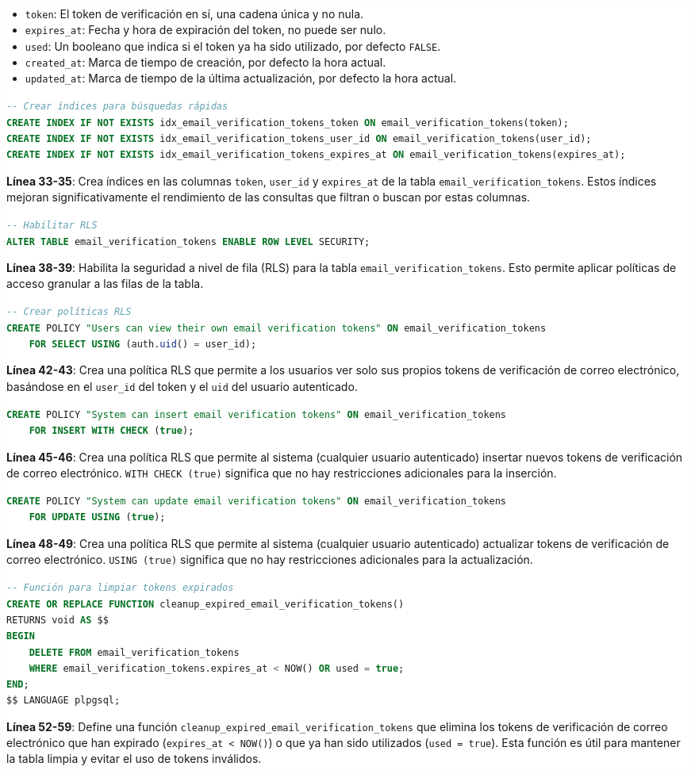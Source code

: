 - `token`: El token de verificación en sí, una cadena única y no nula.
- `expires_at`: Fecha y hora de expiración del token, no puede ser nulo.
- `used`: Un booleano que indica si el token ya ha sido utilizado, por defecto `FALSE`.
- `created_at`: Marca de tiempo de creación, por defecto la hora actual.
- `updated_at`: Marca de tiempo de la última actualización, por defecto la hora actual.

```sql
-- Crear índices para búsquedas rápidas
CREATE INDEX IF NOT EXISTS idx_email_verification_tokens_token ON email_verification_tokens(token);
CREATE INDEX IF NOT EXISTS idx_email_verification_tokens_user_id ON email_verification_tokens(user_id);
CREATE INDEX IF NOT EXISTS idx_email_verification_tokens_expires_at ON email_verification_tokens(expires_at);
```
**Línea 33-35**: Crea índices en las columnas `token`, `user_id` y `expires_at` de la tabla `email_verification_tokens`. Estos índices mejoran significativamente el rendimiento de las consultas que filtran o buscan por estas columnas.

```sql
-- Habilitar RLS
ALTER TABLE email_verification_tokens ENABLE ROW LEVEL SECURITY;
```
**Línea 38-39**: Habilita la seguridad a nivel de fila (RLS) para la tabla `email_verification_tokens`. Esto permite aplicar políticas de acceso granular a las filas de la tabla.

```sql
-- Crear políticas RLS
CREATE POLICY "Users can view their own email verification tokens" ON email_verification_tokens
    FOR SELECT USING (auth.uid() = user_id);
```
**Línea 42-43**: Crea una política RLS que permite a los usuarios ver solo sus propios tokens de verificación de correo electrónico, basándose en el `user_id` del token y el `uid` del usuario autenticado.

```sql
CREATE POLICY "System can insert email verification tokens" ON email_verification_tokens
    FOR INSERT WITH CHECK (true);
```
**Línea 45-46**: Crea una política RLS que permite al sistema (cualquier usuario autenticado) insertar nuevos tokens de verificación de correo electrónico. `WITH CHECK (true)` significa que no hay restricciones adicionales para la inserción.

```sql
CREATE POLICY "System can update email verification tokens" ON email_verification_tokens
    FOR UPDATE USING (true);
```
**Línea 48-49**: Crea una política RLS que permite al sistema (cualquier usuario autenticado) actualizar tokens de verificación de correo electrónico. `USING (true)` significa que no hay restricciones adicionales para la actualización.

```sql
-- Función para limpiar tokens expirados
CREATE OR REPLACE FUNCTION cleanup_expired_email_verification_tokens()
RETURNS void AS $$
BEGIN
    DELETE FROM email_verification_tokens 
    WHERE email_verification_tokens.expires_at < NOW() OR used = true;
END;
$$ LANGUAGE plpgsql;
```
**Línea 52-59**: Define una función `cleanup_expired_email_verification_tokens` que elimina los tokens de verificación de correo electrónico que han expirado (`expires_at < NOW()`) o que ya han sido utilizados (`used = true`). Esta función es útil para mantener la tabla limpia y evitar el uso de tokens inválidos.
